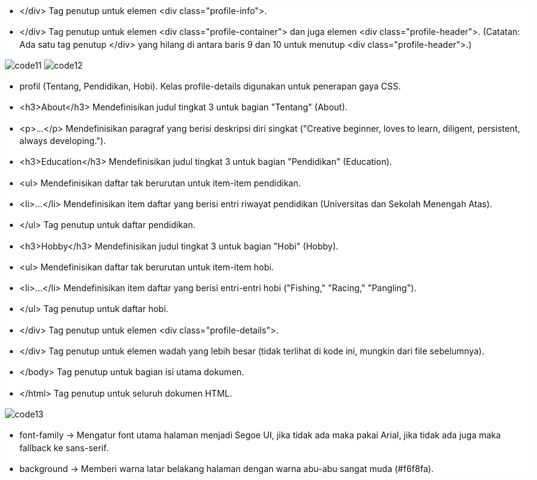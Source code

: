 -   \</div\> Tag penutup untuk elemen \<div class=\"profile-info\"\>.

-   \</div\> Tag penutup untuk elemen \<div
    class=\"profile-container\"\> dan juga elemen \<div
    class=\"profile-header\"\>. (Catatan: Ada satu tag penutup \</div\>
    yang hilang di antara baris 9 dan 10 untuk menutup \<div
    class=\"profile-header\"\>.)

<img width="1756" height="976" alt="code11" src="https://github.com/user-attachments/assets/7e9b2c77-8c2c-44d3-8918-d43314d92d26" />
<img width="1728" height="634" alt="code12" src="https://github.com/user-attachments/assets/14747027-b615-4b4d-a09f-4376077984cc" />

-   profil (Tentang, Pendidikan, Hobi). Kelas profile-details digunakan
    untuk penerapan gaya CSS.

-   \<h3\>About\</h3\> Mendefinisikan judul tingkat 3 untuk bagian
    \"Tentang\" (About).

-   \<p\>\...\</p\> Mendefinisikan paragraf yang berisi deskripsi diri
    singkat (\"Creative beginner, loves to learn, diligent, persistent,
    always developing.\").

-   \<h3\>Education\</h3\> Mendefinisikan judul tingkat 3 untuk bagian
    \"Pendidikan\" (Education).

-   \<ul\> Mendefinisikan daftar tak berurutan untuk item-item
    pendidikan.

-   \<li\>\...\</li\> Mendefinisikan item daftar yang berisi entri
    riwayat pendidikan (Universitas dan Sekolah Menengah Atas).

-   \</ul\> Tag penutup untuk daftar pendidikan.

-   \<h3\>Hobby\</h3\> Mendefinisikan judul tingkat 3 untuk bagian
    \"Hobi\" (Hobby).

-   \<ul\> Mendefinisikan daftar tak berurutan untuk item-item hobi.

-   \<li\>\...\</li\> Mendefinisikan item daftar yang berisi entri-entri
    hobi (\"Fishing,\" \"Racing,\" \"Pangling\").

-   \</ul\> Tag penutup untuk daftar hobi.

-   \</div\> Tag penutup untuk elemen \<div class=\"profile-details\"\>.

-   \</div\> Tag penutup untuk elemen wadah yang lebih besar (tidak
    terlihat di kode ini, mungkin dari file sebelumnya).

-   \</body\> Tag penutup untuk bagian isi utama dokumen.

-   \</html\> Tag penutup untuk seluruh dokumen HTML.

<img width="1034" height="1052" alt="code13" src="https://github.com/user-attachments/assets/34e926be-3103-4165-8f7f-3ffa6fb78314" />

-   font-family → Mengatur font utama halaman menjadi Segoe UI, jika
    tidak ada maka pakai Arial, jika tidak ada juga maka fallback ke
    sans-serif.

-   background → Memberi warna latar belakang halaman dengan warna
    abu-abu sangat muda (#f6f8fa).
